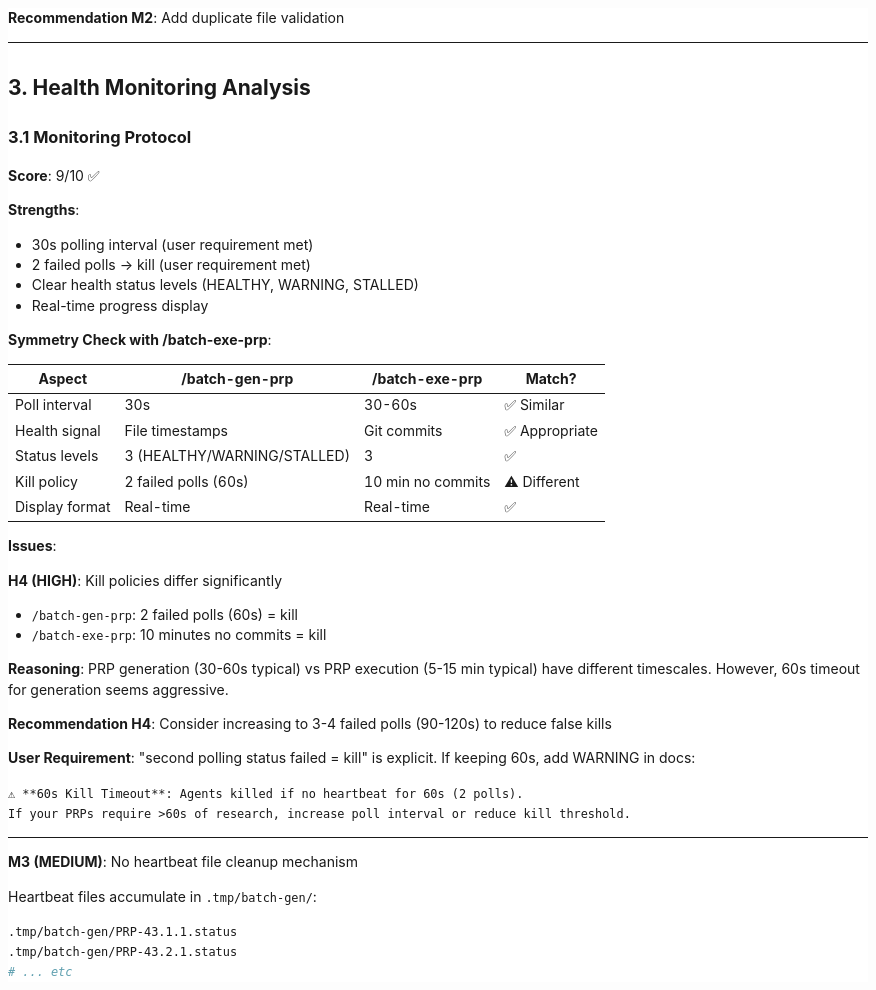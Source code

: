 **Recommendation M2**: Add duplicate file validation

---

## 3. Health Monitoring Analysis

### 3.1 Monitoring Protocol

**Score**: 9/10 ✅

**Strengths**:
- 30s polling interval (user requirement met)
- 2 failed polls → kill (user requirement met)
- Clear health status levels (HEALTHY, WARNING, STALLED)
- Real-time progress display

**Symmetry Check with /batch-exe-prp**:

| Aspect | /batch-gen-prp | /batch-exe-prp | Match? |
|--------|----------------|----------------|--------|
| Poll interval | 30s | 30-60s | ✅ Similar |
| Health signal | File timestamps | Git commits | ✅ Appropriate |
| Status levels | 3 (HEALTHY/WARNING/STALLED) | 3 | ✅ |
| Kill policy | 2 failed polls (60s) | 10 min no commits | ⚠️ Different |
| Display format | Real-time | Real-time | ✅ |

**Issues**:

**H4 (HIGH)**: Kill policies differ significantly

- `/batch-gen-prp`: 2 failed polls (60s) = kill
- `/batch-exe-prp`: 10 minutes no commits = kill

**Reasoning**: PRP generation (30-60s typical) vs PRP execution (5-15 min typical) have different timescales. However, 60s timeout for generation seems aggressive.

**Recommendation H4**: Consider increasing to 3-4 failed polls (90-120s) to reduce false kills

**User Requirement**: "second polling status failed = kill" is explicit. If keeping 60s, add WARNING in docs:
```markdown
⚠️ **60s Kill Timeout**: Agents killed if no heartbeat for 60s (2 polls).
If your PRPs require >60s of research, increase poll interval or reduce kill threshold.
```

---

**M3 (MEDIUM)**: No heartbeat file cleanup mechanism

Heartbeat files accumulate in `.tmp/batch-gen/`:
```bash
.tmp/batch-gen/PRP-43.1.1.status
.tmp/batch-gen/PRP-43.2.1.status
# ... etc
```
